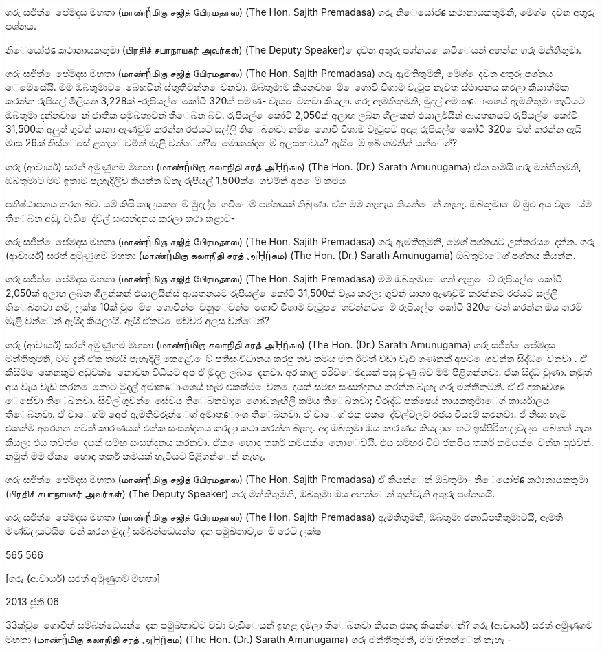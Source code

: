 ගරු සජිත් ෙපේමදාස මහතා (மாண்ᾗமிகு சஜித் பிேரமதாஸ) (The Hon. Sajith Premadasa) ගරු නිෙයෝජɕ කථානායකතුමනි, මෙග් ෙදවන අතුරු පශ්නය.

නිෙයෝජɕ කථානායකතුමා (பிரதிச் சபாநாயகர் அவர்கள்) (The Deputy Speaker) ෙදවන අතුරු පශ්නය ෙකටිෙයන් අහන්න ගරු මන්තීතුමා.

ගරු සජිත් ෙපේමදාස මහතා (மாண்ᾗமிகு சஜித் பிேரமதாஸ) (The Hon. Sajith Premadasa) ගරු ඇමතිතුමනි, මෙග් ෙදවන අතුරු පශ්නය ෙමෙසේයි. මම ඔබතුමාට ෙබෙහවින් ස්තුතිවන්ත ෙවනවා. ඔබතුමාම කියනවා ෙම් ෙගොවි විශාම වැටුප නැවත ස්ථාපනය කරලා කියාත්මක කරන්න රුපියල් මිලියන 3,228ක් -රුපියල් ෙකෝටි 320ක් පමණ- වැය ෙවනවා කියලා. ගරු ඇමතිතුමනි, මුදල් අමාතɕාංශෙය් ඇමතිතුමා හැටියට ඔබතුමා දන්නවා ෙන් ජාතික පමුඛතාවන් තිෙබන බව. රුපියල් ෙකෝටි 2,050ක් අලාභ ලබන ශීලංකන් එයාර්ලයින් ආයතනයට රුපියල් ෙකෝටි 31,500ක අලුත් ගුවන් යානා ඇණවුම් කරන්න රජයට සල්ලි තිෙබනවා නම් ෙගොවි විශාම වැටුපට අදාළ රුපියල් ෙකෝටි 320 ෙවන් කරන්න ඇයි මාස 26ක් තිස්ෙසේ ළතැෙවමින් මැළි වන්ෙන්? ෙමොකක්ද ෙම් අලසභාවය? ඇයි ෙම් ඉබි ගමනින් යන්ෙන්?

ගරු (ආචාර්ය) සරත් අමුණුගම මහතා (மாண்ᾗமிகு கலாநிதி சரத் அᾙᾔகம) (The Hon. (Dr.) Sarath Amunugama) ඒක තමයි ගරු මන්තීතුමනි, ඔබතුමාට මම ඉතාම පැහැදිලිව කියන්න ඕනෑ රුපියල් 1,500ක් ෙගවමින් අප ෙම් කමය

පතිෂ්ඨාපනය කරන බව. යම් කිසි කාලයක ෙම් මුදල් ෙගවීෙම් පශ්නයක් තිබුණා. ඒක මම නැහැය කියන්ෙන් නැහැ. ඔබතුමා ෙම් මුළු අය වැෙය්ම තිෙබන අඩු, වැඩි ෙද්වල් සංසන්දනය කරලා කථා කළාට-

ගරු සජිත් ෙපේමදාස මහතා (மாண்ᾗமிகு சஜித் பிேரமதாஸ) (The Hon. Sajith Premadasa) ගරු ඇමතිතුමනි, මෙග් පශ්නයට උත්තරය ෙදන්න. ගරු (ආචාර්ය) සරත් අමුණුගම මහතා (மாண்ᾗமிகு கலாநிதி சரத் அᾙᾔகம) (The Hon. (Dr.) Sarath Amunugama) ඔබතුමාෙග් පශ්නය කියන්න.

ගරු සජිත් ෙපේමදාස මහතා (மாண்ᾗமிகு சஜித் பிேரமதாஸ) (The Hon. Sajith Premadasa) මම ඔබතුමාෙගන් ඇහුෙව් රුපියල් ෙකෝටි 2,050ක් අලාභ ලබන ශීලන්කන් එයාලයින්ස් ආයතනයට රුපියල් ෙකෝටි 31,500ක් වැය කරලා ගුවන් යානා ඇණවුම් කරන්නට රජයට සල්ලි තිෙබනවා නම්, ලක්ෂ 10ක් වූ ෙම් ෙගොවීන් ෙවනුෙවන් ෙගොවි විශාම වැටුප ෙගවන්නට ෙම් රුපියල් ෙකෝටි 320 ෙවන් කරන්න ඔය තරම් මැළි වන්ෙන් ඇයිද කියලායි. ඇයි ඒකට ෙමච්චර අලස වන්ෙන්?

ගරු (ආචාර්ය) සරත් අමුණුගම මහතා (மாண்ᾗமிகு கலாநிதி சரத் அᾙᾔகம) (The Hon. (Dr.) Sarath Amunugama) ගරු සජිත් ෙපේමදාස මන්තීතුමනි, මම දැන් ඒක තමයි පැහැදිලි කෙළේ. ෙම් පතිසංවිධානය කරපු නව කමය මත ඊටත් වඩා වැඩි ගණනක් අපට ෙගවන්න සිද්ධ ෙවනවා . ඒ කිසිම ෙකෙනකුට අඩුවක් ෙනොවන විධියට අප ඒ මුදල ලබා ෙදනවා. අර කාල පරිච්ෙඡ්දයක් පසු වුණු බව මම පිළිගන්නවා. ඒක සිද්ධ වුණා. නමුත් අය වැය වැඩ කරන ෙකොට මුදල් අමාතɕාංශෙය් හැම එකක්ම ෙවන ෙදයක් සමඟ සංසන්දනය කරන්න බැහැ ගරු මන්තීතුමනි. ඒ ඒ අතɕවශɕ ෙසේවා තිෙබනවා. සිවිල් ගුවන් ෙසේවය තිෙබනවා; ෙගොඩනැඟිලි කමය තිෙබනවා; විරුද්ධ පක්ෂෙය් නායකතුමාෙග් කාර්යාලය තිෙබනවා. ඒ වාෙග්ම අෙප් ඇමතිවරුන්ෙග් අමාතɕාංශ තිෙබනවා. ඒ වාෙග් එක එක ෙද්වල්වලට රජය වියදම් කරනවා. ඒ නිසා හැම එකක්ම අරෙගන තවත් කාරණයක් එක්ක සංසන්දනය කරලා කථා කරන්න බැහැ. අද ඔබතුමා ඔය කාරණය කියලා ෙහට ඉස්පිරිතාලවල ෙබෙහත් ගැන කියලා එය තවත් ෙදයක් සමඟ සංසන්දනය කරනවා. ඒක ෙහොඳ තර්ක කමයක් ෙනොෙවයි. එය සමහර විට ජනපිය තර්ක කමයක් ෙවන්න පුළුවන්. නමුත් මම ඒක ෙහොඳ තර්ක කමයක් හැටියට පිළිගන්ෙන් නැහැ.

ගරු සජිත් ෙපේමදාස මහතා (மாண்ᾗமிகு சஜித் பிேரமதாஸ) (The Hon. Sajith Premadasa) ඒ කියන්ෙන් ඔබතුමා- නිෙයෝජɕ කථානායකතුමා (பிரதிச் சபாநாயகர் அவர்கள்) (The Deputy Speaker) ගරු මන්තීතුමනි, ඔබතුමා ඔය අහන්ෙන් තුන්වැනි අතුරු පශ්නයයි.

ගරු සජිත් ෙපේමදාස මහතා (மாண்ᾗமிகு சஜித் பிேரமதாஸ) (The Hon. Sajith Premadasa) ඇමතිතුමනි, ඔබතුමා ජනාධිපතිතුමාටයි, ඇමති මණ්ඩලයටයි ෙවන් කරන මුදල් සම්බන්ධෙයන් ෙදන පමුඛතාව, ෙම් රෙට් ලක්ෂ

565 566

[ගරු (ආචාර්ය) සරත් අමුණුගම මහතා]

2013 ජූනි 06

33ක්වූ ෙගොවීන් සම්බන්ධෙයන් ෙදන පමුඛතාවට වඩා වැඩිෙයන් ඉහළ දමලා තිෙබනවා කියන එකද කියන්ෙන්? ගරු (ආචාර්ය) සරත් අමුණුගම මහතා (மாண்ᾗமிகு கலாநிதி சரத் அᾙᾔகம) (The Hon. (Dr.) Sarath Amunugama) ගරු මන්තීතුමනි, මම හිතන්ෙන් නැහැ -
